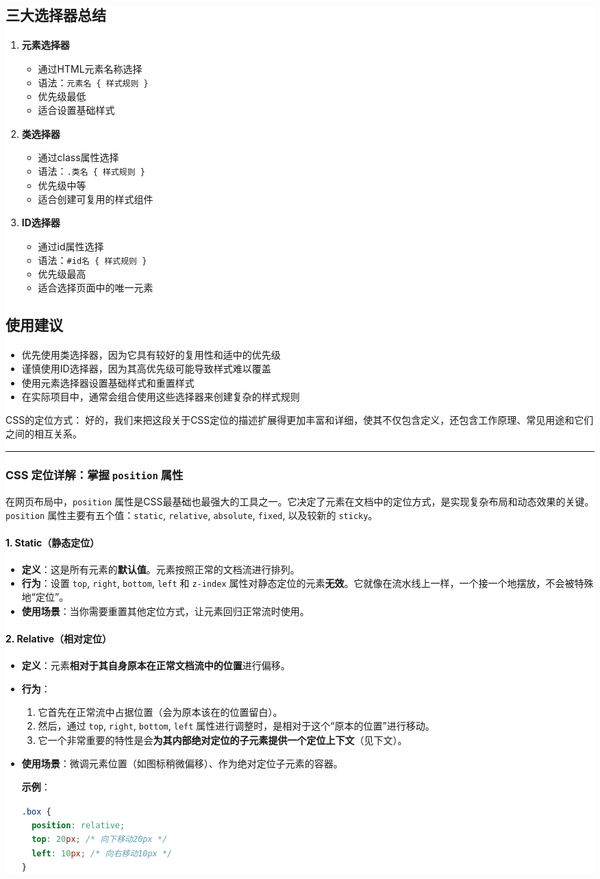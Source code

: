 ## 三大选择器总结

1. **元素选择器**
   - 通过HTML元素名称选择
   - 语法：`元素名 { 样式规则 }`
   - 优先级最低
   - 适合设置基础样式

2. **类选择器**
   - 通过class属性选择
   - 语法：`.类名 { 样式规则 }`
   - 优先级中等
   - 适合创建可复用的样式组件

3. **ID选择器**
   - 通过id属性选择
   - 语法：`#id名 { 样式规则 }`
   - 优先级最高
   - 适合选择页面中的唯一元素

## 使用建议

- 优先使用类选择器，因为它具有较好的复用性和适中的优先级
- 谨慎使用ID选择器，因为其高优先级可能导致样式难以覆盖
- 使用元素选择器设置基础样式和重置样式
- 在实际项目中，通常会组合使用这些选择器来创建复杂的样式规则


CSS的定位方式：
好的，我们来把这段关于CSS定位的描述扩展得更加丰富和详细，使其不仅包含定义，还包含工作原理、常见用途和它们之间的相互关系。

---

### **CSS 定位详解：掌握 `position` 属性**

在网页布局中，`position` 属性是CSS最基础也最强大的工具之一。它决定了元素在文档中的定位方式，是实现复杂布局和动态效果的关键。`position` 属性主要有五个值：`static`, `relative`, `absolute`, `fixed`, 以及较新的 `sticky`。

#### **1. Static（静态定位）**
*   **定义**：这是所有元素的**默认值**。元素按照正常的文档流进行排列。
*   **行为**：设置 `top`, `right`, `bottom`, `left` 和 `z-index` 属性对静态定位的元素**无效**。它就像在流水线上一样，一个接一个地摆放，不会被特殊地“定位”。
*   **使用场景**：当你需要重置其他定位方式，让元素回归正常流时使用。

#### **2. Relative（相对定位）**
*   **定义**：元素**相对于其自身原本在正常文档流中的位置**进行偏移。
*   **行为**：
    1.  它首先在正常流中占据位置（会为原本该在的位置留白）。
    2.  然后，通过 `top`, `right`, `bottom`, `left` 属性进行调整时，是相对于这个“原本的位置”进行移动。
    3.  它一个非常重要的特性是会**为其内部绝对定位的子元素提供一个定位上下文**（见下文）。
*   **使用场景**：微调元素位置（如图标稍微偏移）、作为绝对定位子元素的容器。

    **示例**：
    ```css
    .box {
      position: relative;
      top: 20px; /* 向下移动20px */
      left: 10px; /* 向右移动10px */
    }
    ```
